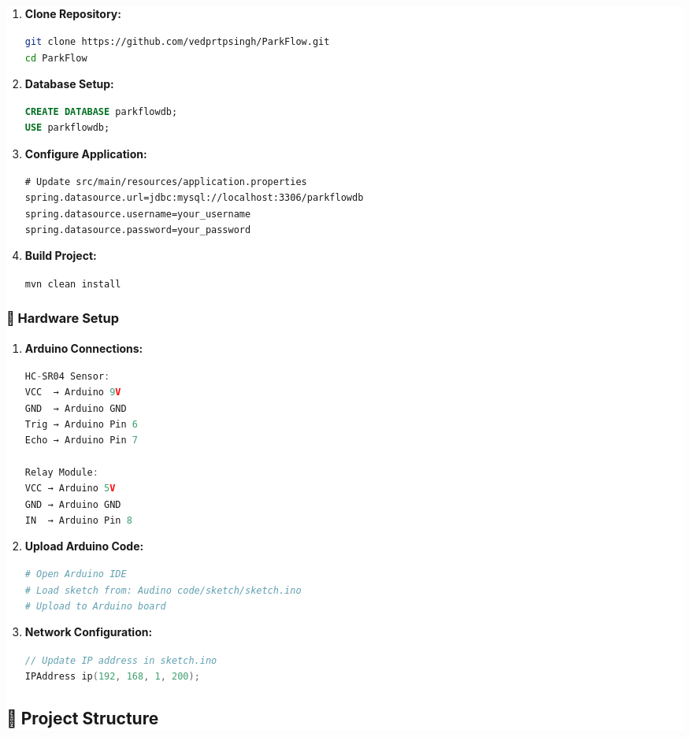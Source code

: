1. **Clone Repository:**
   ```bash
   git clone https://github.com/vedprtpsingh/ParkFlow.git
   cd ParkFlow
   ```

2. **Database Setup:**
   ```sql
   CREATE DATABASE parkflowdb;
   USE parkflowdb;
   ```

3. **Configure Application:**
   ```properties
   # Update src/main/resources/application.properties
   spring.datasource.url=jdbc:mysql://localhost:3306/parkflowdb
   spring.datasource.username=your_username
   spring.datasource.password=your_password
   ```

4. **Build Project:**
   ```bash
   mvn clean install
   ```

### 🔧 Hardware Setup

1. **Arduino Connections:**
   ```cpp
   HC-SR04 Sensor:
   VCC  → Arduino 9V
   GND  → Arduino GND
   Trig → Arduino Pin 6
   Echo → Arduino Pin 7
   
   Relay Module:
   VCC → Arduino 5V
   GND → Arduino GND
   IN  → Arduino Pin 8
   ```

2. **Upload Arduino Code:**
   ```bash
   # Open Arduino IDE
   # Load sketch from: Audino code/sketch/sketch.ino
   # Upload to Arduino board
   ```

3. **Network Configuration:**
   ```cpp
   // Update IP address in sketch.ino
   IPAddress ip(192, 168, 1, 200);
   ```

## 📁 Project Structure
